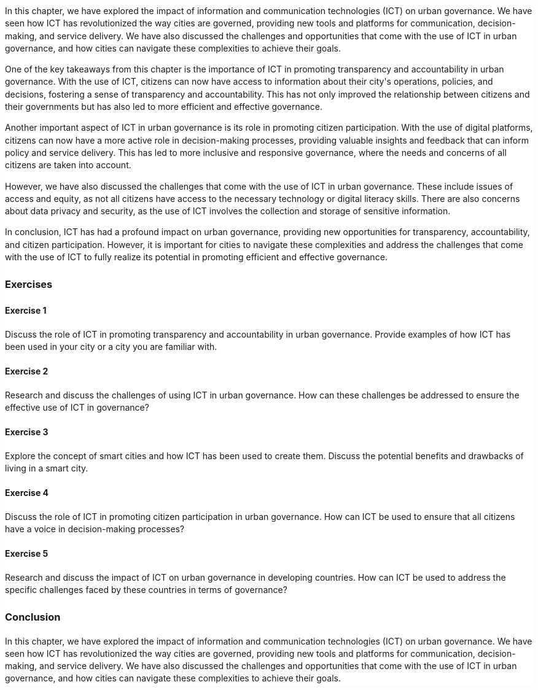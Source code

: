 In this chapter, we have explored the impact of information and communication technologies (ICT) on urban governance. We have seen how ICT has revolutionized the way cities are governed, providing new tools and platforms for communication, decision-making, and service delivery. We have also discussed the challenges and opportunities that come with the use of ICT in urban governance, and how cities can navigate these complexities to achieve their goals.

One of the key takeaways from this chapter is the importance of ICT in promoting transparency and accountability in urban governance. With the use of ICT, citizens can now have access to information about their city's operations, policies, and decisions, fostering a sense of transparency and accountability. This has not only improved the relationship between citizens and their governments but has also led to more efficient and effective governance.

Another important aspect of ICT in urban governance is its role in promoting citizen participation. With the use of digital platforms, citizens can now have a more active role in decision-making processes, providing valuable insights and feedback that can inform policy and service delivery. This has led to more inclusive and responsive governance, where the needs and concerns of all citizens are taken into account.

However, we have also discussed the challenges that come with the use of ICT in urban governance. These include issues of access and equity, as not all citizens have access to the necessary technology or digital literacy skills. There are also concerns about data privacy and security, as the use of ICT involves the collection and storage of sensitive information.

In conclusion, ICT has had a profound impact on urban governance, providing new opportunities for transparency, accountability, and citizen participation. However, it is important for cities to navigate these complexities and address the challenges that come with the use of ICT to fully realize its potential in promoting efficient and effective governance.

### Exercises

#### Exercise 1
Discuss the role of ICT in promoting transparency and accountability in urban governance. Provide examples of how ICT has been used in your city or a city you are familiar with.

#### Exercise 2
Research and discuss the challenges of using ICT in urban governance. How can these challenges be addressed to ensure the effective use of ICT in governance?

#### Exercise 3
Explore the concept of smart cities and how ICT has been used to create them. Discuss the potential benefits and drawbacks of living in a smart city.

#### Exercise 4
Discuss the role of ICT in promoting citizen participation in urban governance. How can ICT be used to ensure that all citizens have a voice in decision-making processes?

#### Exercise 5
Research and discuss the impact of ICT on urban governance in developing countries. How can ICT be used to address the specific challenges faced by these countries in terms of governance?


### Conclusion

In this chapter, we have explored the impact of information and communication technologies (ICT) on urban governance. We have seen how ICT has revolutionized the way cities are governed, providing new tools and platforms for communication, decision-making, and service delivery. We have also discussed the challenges and opportunities that come with the use of ICT in urban governance, and how cities can navigate these complexities to achieve their goals.
